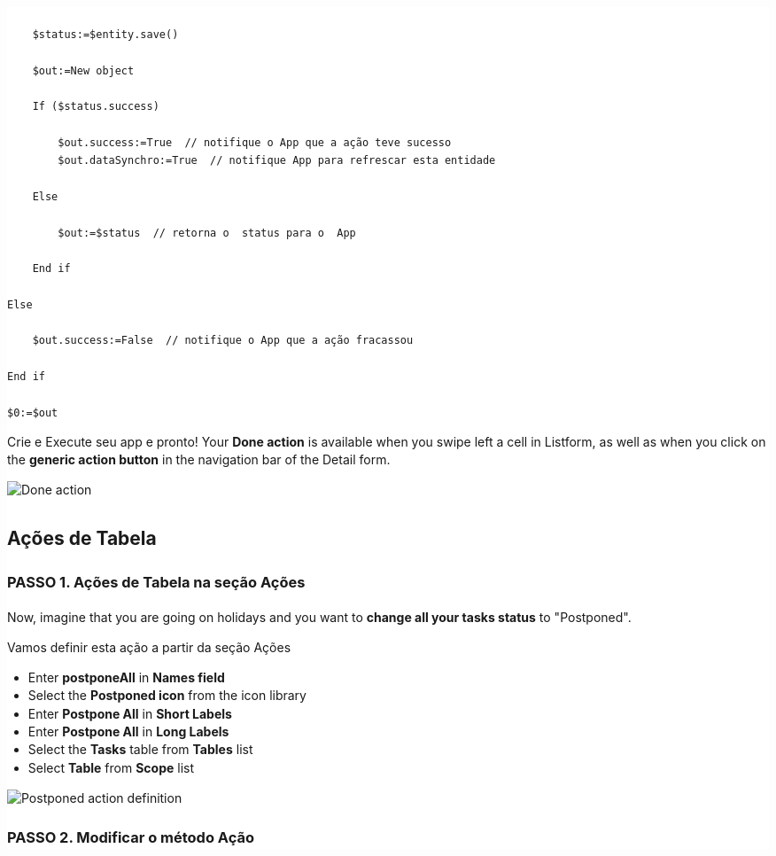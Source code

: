 ```4d

    $status:=$entity.save()

    $out:=New object

    If ($status.success)

        $out.success:=True  // notifique o App que a ação teve sucesso
        $out.dataSynchro:=True  // notifique App para refrescar esta entidade

    Else

        $out:=$status  // retorna o  status para o  App

    End if

Else

    $out.success:=False  // notifique o App que a ação fracassou

End if

$0:=$out

```

Crie e Execute seu app e pronto! Your **Done action** is available when you swipe left a cell in Listform, as well as when you click on the **generic action button** in the navigation bar of the Detail form.

![Done action](assets/en/actions/Entity-action-Done.png)

## Ações de Tabela

### PASSO 1. Ações de Tabela na seção Ações

Now, imagine that you are going on holidays and you want to **change all your tasks status** to "Postponed".

Vamos definir esta ação a partir da seção Ações

* Enter **postponeAll** in **Names field**
* Select the **Postponed icon** from the icon library
* Enter **Postpone All** in **Short Labels**
* Enter **Postpone All** in **Long Labels**
* Select the **Tasks** table from **Tables** list
* Select **Table** from **Scope** list

![Postponed action definition](assets/en/actions/PostponedAll-action-definition.png)

### PASSO 2. Modificar o método Ação
